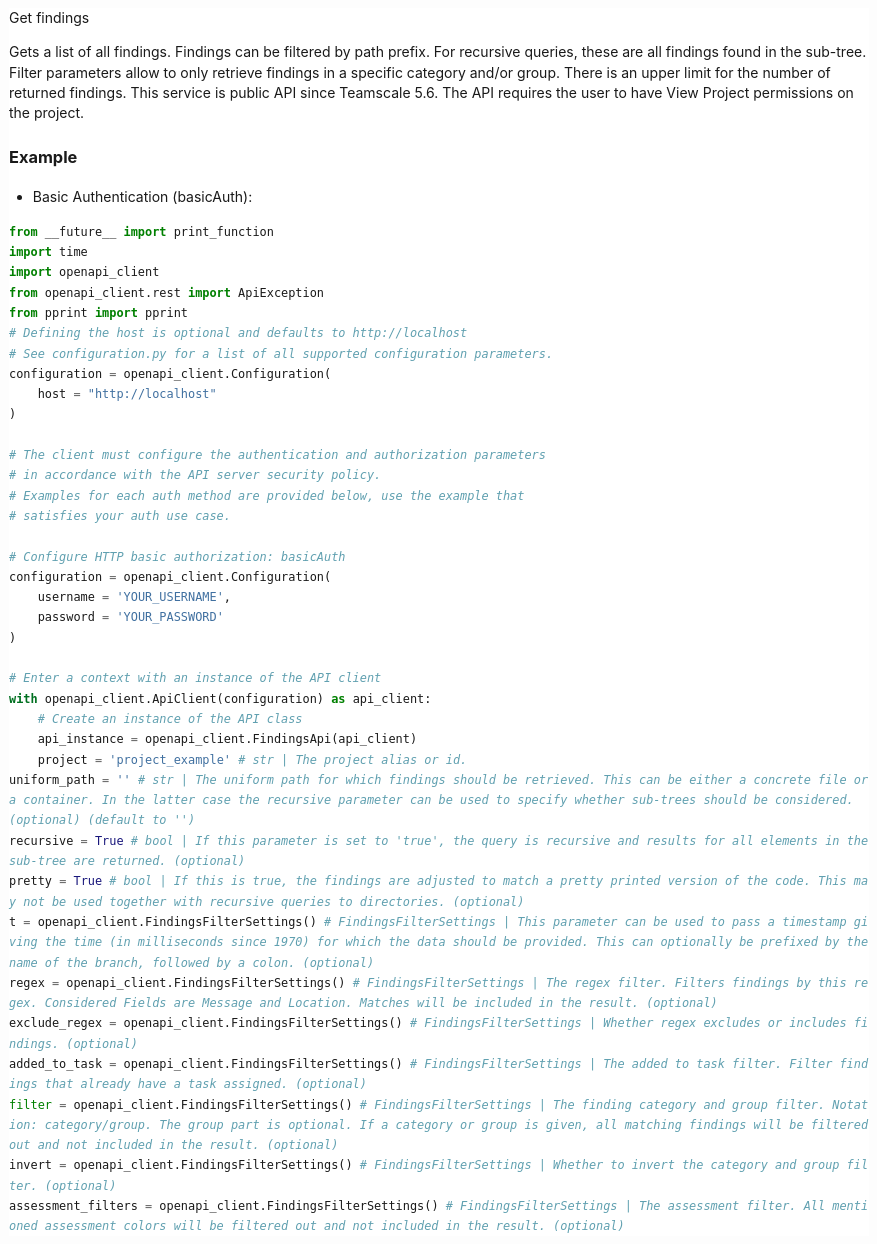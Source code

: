 Get findings

Gets a list of all findings. Findings can be filtered by path prefix. For recursive queries, these are all findings found in the sub-tree. Filter parameters allow to only retrieve findings in a specific category and/or group. There is an upper limit for the number of returned findings. This service is public API since Teamscale 5.6. The API requires the user to have View Project permissions on the project.

### Example

* Basic Authentication (basicAuth):
```python
from __future__ import print_function
import time
import openapi_client
from openapi_client.rest import ApiException
from pprint import pprint
# Defining the host is optional and defaults to http://localhost
# See configuration.py for a list of all supported configuration parameters.
configuration = openapi_client.Configuration(
    host = "http://localhost"
)

# The client must configure the authentication and authorization parameters
# in accordance with the API server security policy.
# Examples for each auth method are provided below, use the example that
# satisfies your auth use case.

# Configure HTTP basic authorization: basicAuth
configuration = openapi_client.Configuration(
    username = 'YOUR_USERNAME',
    password = 'YOUR_PASSWORD'
)

# Enter a context with an instance of the API client
with openapi_client.ApiClient(configuration) as api_client:
    # Create an instance of the API class
    api_instance = openapi_client.FindingsApi(api_client)
    project = 'project_example' # str | The project alias or id.
uniform_path = '' # str | The uniform path for which findings should be retrieved. This can be either a concrete file or a container. In the latter case the recursive parameter can be used to specify whether sub-trees should be considered. (optional) (default to '')
recursive = True # bool | If this parameter is set to 'true', the query is recursive and results for all elements in the sub-tree are returned. (optional)
pretty = True # bool | If this is true, the findings are adjusted to match a pretty printed version of the code. This may not be used together with recursive queries to directories. (optional)
t = openapi_client.FindingsFilterSettings() # FindingsFilterSettings | This parameter can be used to pass a timestamp giving the time (in milliseconds since 1970) for which the data should be provided. This can optionally be prefixed by the name of the branch, followed by a colon. (optional)
regex = openapi_client.FindingsFilterSettings() # FindingsFilterSettings | The regex filter. Filters findings by this regex. Considered Fields are Message and Location. Matches will be included in the result. (optional)
exclude_regex = openapi_client.FindingsFilterSettings() # FindingsFilterSettings | Whether regex excludes or includes findings. (optional)
added_to_task = openapi_client.FindingsFilterSettings() # FindingsFilterSettings | The added to task filter. Filter findings that already have a task assigned. (optional)
filter = openapi_client.FindingsFilterSettings() # FindingsFilterSettings | The finding category and group filter. Notation: category/group. The group part is optional. If a category or group is given, all matching findings will be filtered out and not included in the result. (optional)
invert = openapi_client.FindingsFilterSettings() # FindingsFilterSettings | Whether to invert the category and group filter. (optional)
assessment_filters = openapi_client.FindingsFilterSettings() # FindingsFilterSettings | The assessment filter. All mentioned assessment colors will be filtered out and not included in the result. (optional)
```